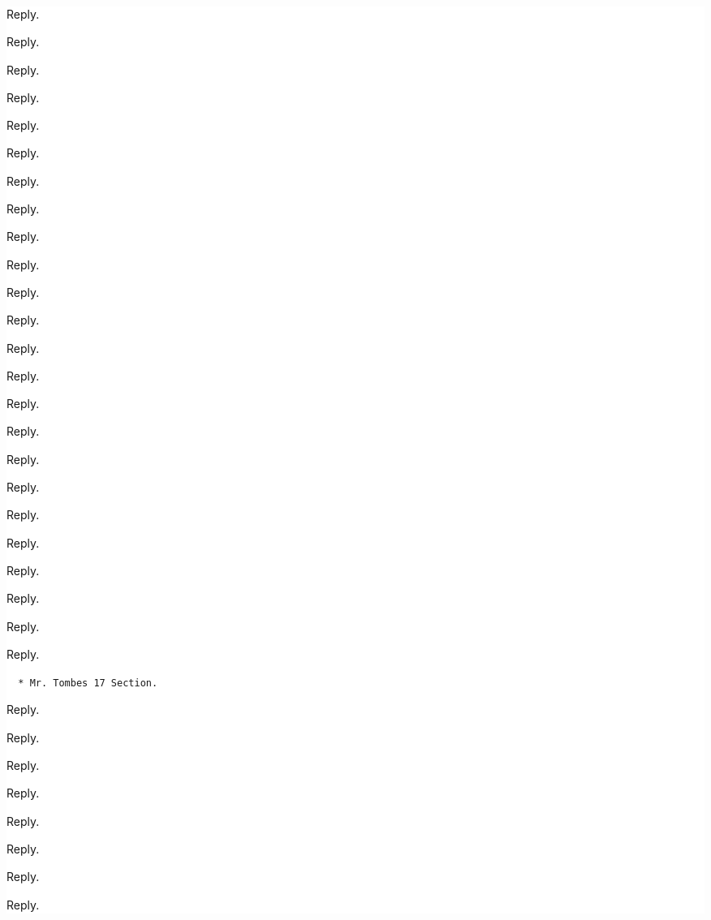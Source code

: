 Reply.

Reply.

Reply.

Reply.

Reply.

Reply.

Reply.

Reply.

Reply.

Reply.

Reply.

Reply.

Reply.

Reply.

Reply.

Reply.

Reply.

Reply.

Reply.

Reply.

Reply.

Reply.

Reply.

Reply.

      * Mr. Tombes 17 Section.

Reply.

Reply.

Reply.

Reply.

Reply.

Reply.

Reply.

Reply.
